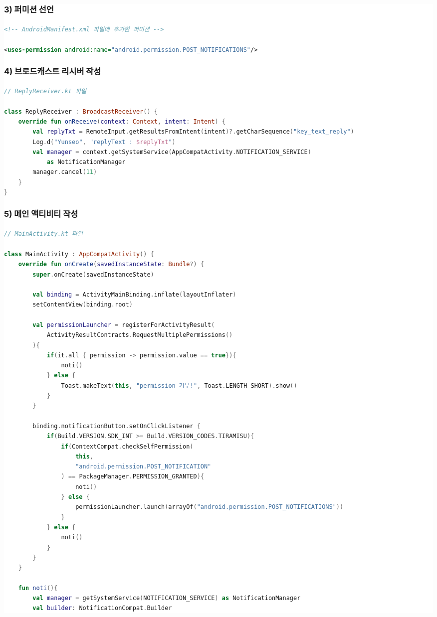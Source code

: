 ### 3) 퍼미션 선언

```xml
<!-- AndroidManifest.xml 파일에 추가한 퍼미션 -->

<uses-permission android:name="android.permission.POST_NOTIFICATIONS"/>
```

### 4) 브로드캐스트 리시버 작성

```kt
// ReplyReceiver.kt 파일

class ReplyReceiver : BroadcastReceiver() {
    override fun onReceive(context: Context, intent: Intent) {
        val replyTxt = RemoteInput.getResultsFromIntent(intent)?.getCharSequence("key_text_reply")
        Log.d("Yunseo", "replyText : $replyTxt")
        val manager = context.getSystemService(AppCompatActivity.NOTIFICATION_SERVICE)
            as NotificationManager
        manager.cancel(11)
    }
}
```

### 5) 메인 액티비티 작성

```kt
// MainActivity.kt 파일

class MainActivity : AppCompatActivity() {
    override fun onCreate(savedInstanceState: Bundle?) {
        super.onCreate(savedInstanceState)

        val binding = ActivityMainBinding.inflate(layoutInflater)
        setContentView(binding.root)

        val permissionLauncher = registerForActivityResult(
            ActivityResultContracts.RequestMultiplePermissions()
        ){
            if(it.all { permission -> permission.value == true}){
                noti()
            } else {
                Toast.makeText(this, "permission 거부!", Toast.LENGTH_SHORT).show()
            }
        }

        binding.notificationButton.setOnClickListener {
            if(Build.VERSION.SDK_INT >= Build.VERSION_CODES.TIRAMISU){
                if(ContextCompat.checkSelfPermission(
                    this,
                    "android.permission.POST_NOTIFICATION"
                ) == PackageManager.PERMISSION_GRANTED){
                    noti()
                } else {
                    permissionLauncher.launch(arrayOf("android.permission.POST_NOTIFICATIONS"))
                }
            } else {
                noti()
            }
        }
    }

    fun noti(){
        val manager = getSystemService(NOTIFICATION_SERVICE) as NotificationManager
        val builder: NotificationCompat.Builder
```